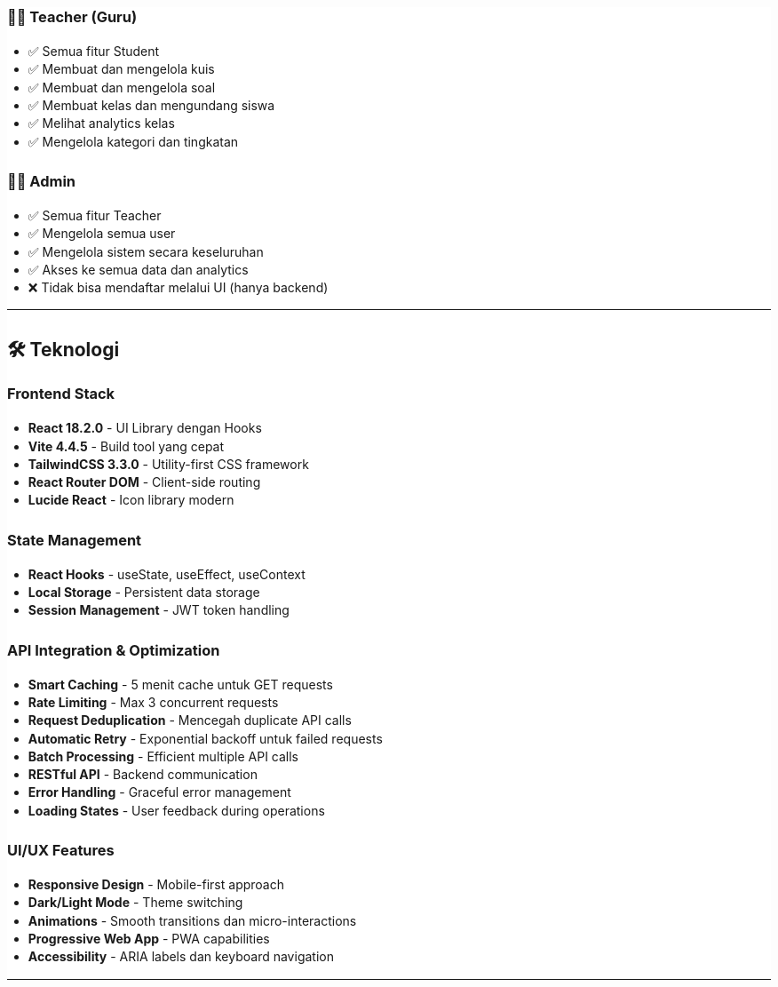 ### 👨‍🏫 **Teacher (Guru)**
- ✅ Semua fitur Student
- ✅ Membuat dan mengelola kuis
- ✅ Membuat dan mengelola soal
- ✅ Membuat kelas dan mengundang siswa
- ✅ Melihat analytics kelas
- ✅ Mengelola kategori dan tingkatan

### 👨‍💼 **Admin**
- ✅ Semua fitur Teacher
- ✅ Mengelola semua user
- ✅ Mengelola sistem secara keseluruhan
- ✅ Akses ke semua data dan analytics
- ❌ Tidak bisa mendaftar melalui UI (hanya backend)

---

## 🛠️ Teknologi

### **Frontend Stack**
- **React 18.2.0** - UI Library dengan Hooks
- **Vite 4.4.5** - Build tool yang cepat
- **TailwindCSS 3.3.0** - Utility-first CSS framework
- **React Router DOM** - Client-side routing
- **Lucide React** - Icon library modern

### **State Management**
- **React Hooks** - useState, useEffect, useContext
- **Local Storage** - Persistent data storage
- **Session Management** - JWT token handling

### **API Integration & Optimization**
- **Smart Caching** - 5 menit cache untuk GET requests
- **Rate Limiting** - Max 3 concurrent requests
- **Request Deduplication** - Mencegah duplicate API calls
- **Automatic Retry** - Exponential backoff untuk failed requests
- **Batch Processing** - Efficient multiple API calls
- **RESTful API** - Backend communication
- **Error Handling** - Graceful error management
- **Loading States** - User feedback during operations

### **UI/UX Features**
- **Responsive Design** - Mobile-first approach
- **Dark/Light Mode** - Theme switching
- **Animations** - Smooth transitions dan micro-interactions
- **Progressive Web App** - PWA capabilities
- **Accessibility** - ARIA labels dan keyboard navigation

---
